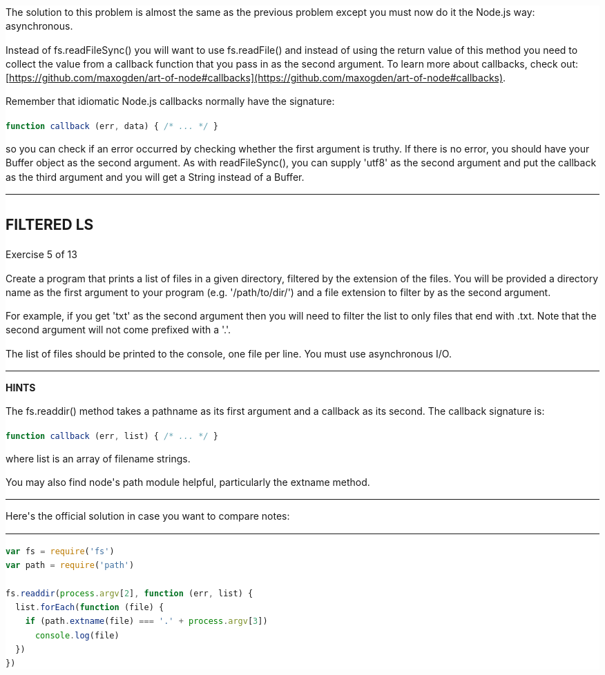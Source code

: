 The solution to this problem is almost the same as the previous problem except you must now do it the Node.js way: asynchronous.

Instead of fs.readFileSync() you will want to use fs.readFile() and instead of using the return value of this method you need to collect the value from a callback function that you pass in as the second argument. To learn more about callbacks, check out: [https://github.com/maxogden/art-of-node#callbacks](https://github.com/maxogden/art-of-node#callbacks).

Remember that idiomatic Node.js callbacks normally have the signature:

```js
function callback (err, data) { /* ... */ }
```

so you can check if an error occurred by checking whether the first argument is truthy. If there is no error, you should have your Buffer object as the second argument. As with readFileSync(), you can supply 'utf8' as the second argument and put the callback as the third argument and you will get a String instead of a Buffer.

-------------------------------------------------------------------------------

## FILTERED LS

Exercise 5 of 13

Create a program that prints a list of files in a given directory, filtered by the extension of the files. You will be provided a directory name as the first argument to your program (e.g. '/path/to/dir/') and a file extension to filter by as the second argument.

For example, if you get 'txt' as the second argument then you will need to filter the list to only files that end with .txt. Note that the second argument will not come prefixed with a '.'.

The list of files should be printed to the console, one file per line. You must use asynchronous I/O.

-------------------------------------------------------------------------------

**HINTS**

The fs.readdir() method takes a pathname as its first argument and a callback as its second. The callback signature is:

```js
function callback (err, list) { /* ... */ }
```

where list is an array of filename strings.

You may also find node's path module helpful, particularly the extname method.

-------------------------------------------------------------------------------

Here's the official solution in case you want to compare notes:

-------------------------------------------------------------------------------

```js
var fs = require('fs')
var path = require('path')

fs.readdir(process.argv[2], function (err, list) {
  list.forEach(function (file) {
    if (path.extname(file) === '.' + process.argv[3])
      console.log(file)
  })
})
```
